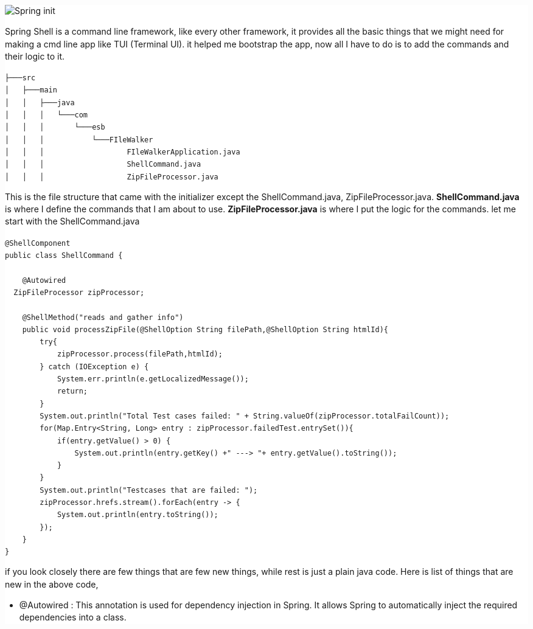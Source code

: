 ![Spring init](https://i.imgur.com/JB5WU8e.png)

Spring Shell is a command line framework, like every other framework, it provides all the basic things that we might need for making a cmd line app like TUI (Terminal UI). it helped me bootstrap the app, now all I have to do is to add the commands and their logic to it.

    ├───src
    │   ├───main
    │   │   ├───java
    │   │   │   └───com
    │   │   │       └───esb
    │   │   │           └───FIleWalker
    │   │   │                   FIleWalkerApplication.java
    │   │   │                   ShellCommand.java
    │   │   │                   ZipFileProcessor.java
This is the file structure that came with the initializer except the ShellCommand.java, ZipFileProcessor.java.
**ShellCommand.java** is where I define the commands that I am about to use. **ZipFileProcessor.java** is where I put the logic for the commands.
let me start with the ShellCommand.java

    @ShellComponent  
    public class ShellCommand {  
      
        @Autowired  
      ZipFileProcessor zipProcessor;  
      
        @ShellMethod("reads and gather info")  
        public void processZipFile(@ShellOption String filePath,@ShellOption String htmlId){  
            try{  
                zipProcessor.process(filePath,htmlId);  
            } catch (IOException e) {  
                System.err.println(e.getLocalizedMessage());  
                return;  
            }  
            System.out.println("Total Test cases failed: " + String.valueOf(zipProcessor.totalFailCount));  
            for(Map.Entry<String, Long> entry : zipProcessor.failedTest.entrySet()){  
                if(entry.getValue() > 0) {  
                    System.out.println(entry.getKey() +" ---> "+ entry.getValue().toString());  
                }  
            }  
            System.out.println("Testcases that are failed: ");  
            zipProcessor.hrefs.stream().forEach(entry -> {  
                System.out.println(entry.toString());  
            });  
        }  
    }
if you look closely there are few things that are few new things, while rest is just a plain java code.
Here is list of things that are new in the above code,

 - @Autowired :
 This annotation is used for dependency injection in Spring. It allows Spring to automatically inject the required dependencies into a class. 
 